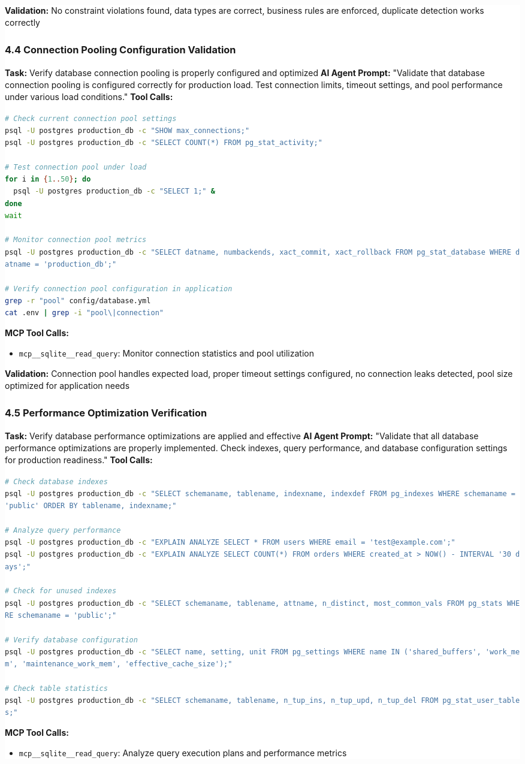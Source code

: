**Validation:** No constraint violations found, data types are correct, business rules are enforced, duplicate detection works correctly

### 4.4 Connection Pooling Configuration Validation
**Task:** Verify database connection pooling is properly configured and optimized
**AI Agent Prompt:** "Validate that database connection pooling is configured correctly for production load. Test connection limits, timeout settings, and pool performance under various load conditions."
**Tool Calls:**
```bash
# Check current connection pool settings
psql -U postgres production_db -c "SHOW max_connections;"
psql -U postgres production_db -c "SELECT COUNT(*) FROM pg_stat_activity;"

# Test connection pool under load
for i in {1..50}; do
  psql -U postgres production_db -c "SELECT 1;" &
done
wait

# Monitor connection pool metrics
psql -U postgres production_db -c "SELECT datname, numbackends, xact_commit, xact_rollback FROM pg_stat_database WHERE datname = 'production_db';"

# Verify connection pool configuration in application
grep -r "pool" config/database.yml
cat .env | grep -i "pool\|connection"
```
**MCP Tool Calls:**
- `mcp__sqlite__read_query`: Monitor connection statistics and pool utilization

**Validation:** Connection pool handles expected load, proper timeout settings configured, no connection leaks detected, pool size optimized for application needs

### 4.5 Performance Optimization Verification
**Task:** Verify database performance optimizations are applied and effective
**AI Agent Prompt:** "Validate that all database performance optimizations are properly implemented. Check indexes, query performance, and database configuration settings for production readiness."
**Tool Calls:**
```bash
# Check database indexes
psql -U postgres production_db -c "SELECT schemaname, tablename, indexname, indexdef FROM pg_indexes WHERE schemaname = 'public' ORDER BY tablename, indexname;"

# Analyze query performance
psql -U postgres production_db -c "EXPLAIN ANALYZE SELECT * FROM users WHERE email = 'test@example.com';"
psql -U postgres production_db -c "EXPLAIN ANALYZE SELECT COUNT(*) FROM orders WHERE created_at > NOW() - INTERVAL '30 days';"

# Check for unused indexes
psql -U postgres production_db -c "SELECT schemaname, tablename, attname, n_distinct, most_common_vals FROM pg_stats WHERE schemaname = 'public';"

# Verify database configuration
psql -U postgres production_db -c "SELECT name, setting, unit FROM pg_settings WHERE name IN ('shared_buffers', 'work_mem', 'maintenance_work_mem', 'effective_cache_size');"

# Check table statistics
psql -U postgres production_db -c "SELECT schemaname, tablename, n_tup_ins, n_tup_upd, n_tup_del FROM pg_stat_user_tables;"
```
**MCP Tool Calls:**
- `mcp__sqlite__read_query`: Analyze query execution plans and performance metrics